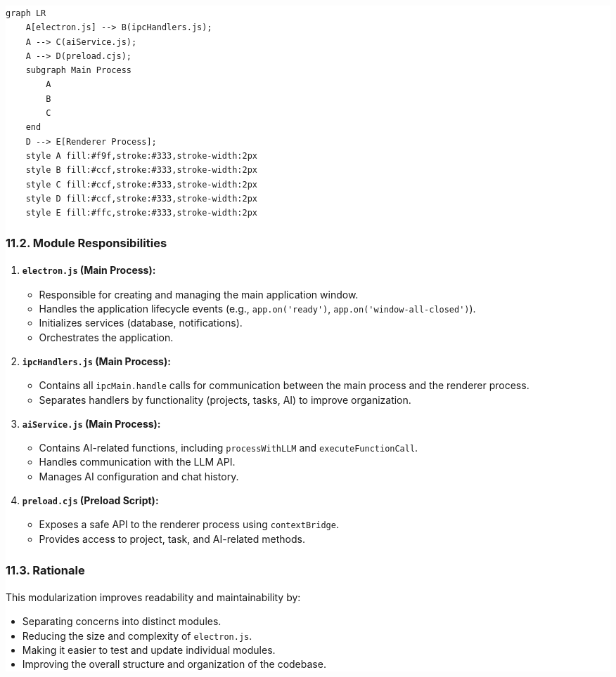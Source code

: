 ```mermaid
graph LR
    A[electron.js] --> B(ipcHandlers.js);
    A --> C(aiService.js);
    A --> D(preload.cjs);
    subgraph Main Process
        A
        B
        C
    end
    D --> E[Renderer Process];
    style A fill:#f9f,stroke:#333,stroke-width:2px
    style B fill:#ccf,stroke:#333,stroke-width:2px
    style C fill:#ccf,stroke:#333,stroke-width:2px
    style D fill:#ccf,stroke:#333,stroke-width:2px
    style E fill:#ffc,stroke:#333,stroke-width:2px
```

### 11.2. Module Responsibilities

1.  **`electron.js` (Main Process):**
    *   Responsible for creating and managing the main application window.
    *   Handles the application lifecycle events (e.g., `app.on('ready')`, `app.on('window-all-closed')`).
    *   Initializes services (database, notifications).
    *   Orchestrates the application.

2.  **`ipcHandlers.js` (Main Process):**
    *   Contains all `ipcMain.handle` calls for communication between the main process and the renderer process.
    *   Separates handlers by functionality (projects, tasks, AI) to improve organization.

3.  **`aiService.js` (Main Process):**
    *   Contains AI-related functions, including `processWithLLM` and `executeFunctionCall`.
    *   Handles communication with the LLM API.
    *   Manages AI configuration and chat history.

4.  **`preload.cjs` (Preload Script):**
    *   Exposes a safe API to the renderer process using `contextBridge`.
    *   Provides access to project, task, and AI-related methods.

### 11.3. Rationale

This modularization improves readability and maintainability by:

*   Separating concerns into distinct modules.
*   Reducing the size and complexity of `electron.js`.
*   Making it easier to test and update individual modules.
*   Improving the overall structure and organization of the codebase.
